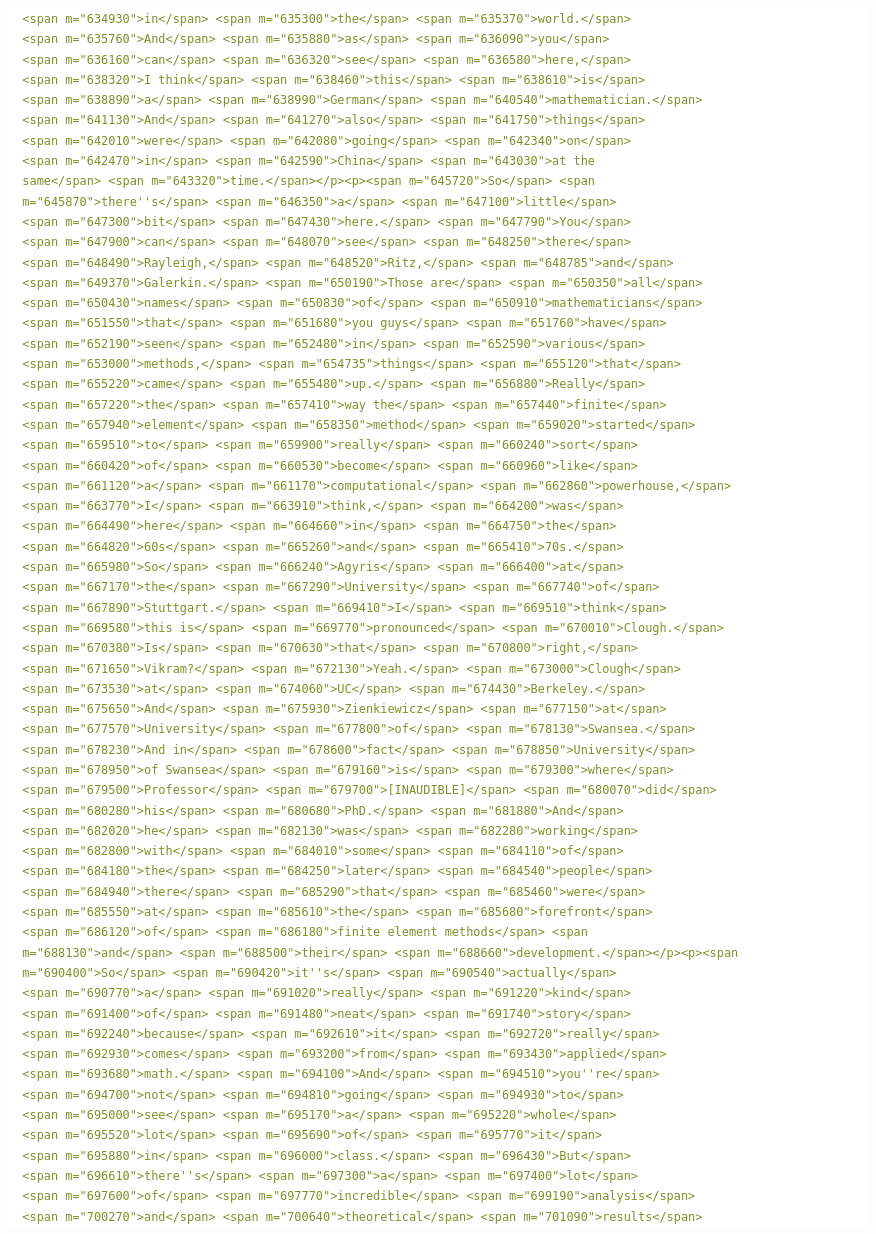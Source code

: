 ```yaml
  <span m="634930">in</span> <span m="635300">the</span> <span m="635370">world.</span>
  <span m="635760">And</span> <span m="635880">as</span> <span m="636090">you</span>
  <span m="636160">can</span> <span m="636320">see</span> <span m="636580">here,</span>
  <span m="638320">I think</span> <span m="638460">this</span> <span m="638610">is</span>
  <span m="638890">a</span> <span m="638990">German</span> <span m="640540">mathematician.</span>
  <span m="641130">And</span> <span m="641270">also</span> <span m="641750">things</span>
  <span m="642010">were</span> <span m="642080">going</span> <span m="642340">on</span>
  <span m="642470">in</span> <span m="642590">China</span> <span m="643030">at the
  same</span> <span m="643320">time.</span></p><p><span m="645720">So</span> <span
  m="645870">there''s</span> <span m="646350">a</span> <span m="647100">little</span>
  <span m="647300">bit</span> <span m="647430">here.</span> <span m="647790">You</span>
  <span m="647900">can</span> <span m="648070">see</span> <span m="648250">there</span>
  <span m="648490">Rayleigh,</span> <span m="648520">Ritz,</span> <span m="648785">and</span>
  <span m="649370">Galerkin.</span> <span m="650190">Those are</span> <span m="650350">all</span>
  <span m="650430">names</span> <span m="650830">of</span> <span m="650910">mathematicians</span>
  <span m="651550">that</span> <span m="651680">you guys</span> <span m="651760">have</span>
  <span m="652190">seen</span> <span m="652480">in</span> <span m="652590">various</span>
  <span m="653000">methods,</span> <span m="654735">things</span> <span m="655120">that</span>
  <span m="655220">came</span> <span m="655480">up.</span> <span m="656880">Really</span>
  <span m="657220">the</span> <span m="657410">way the</span> <span m="657440">finite</span>
  <span m="657940">element</span> <span m="658350">method</span> <span m="659020">started</span>
  <span m="659510">to</span> <span m="659900">really</span> <span m="660240">sort</span>
  <span m="660420">of</span> <span m="660530">become</span> <span m="660960">like</span>
  <span m="661120">a</span> <span m="661170">computational</span> <span m="662860">powerhouse,</span>
  <span m="663770">I</span> <span m="663910">think,</span> <span m="664200">was</span>
  <span m="664490">here</span> <span m="664660">in</span> <span m="664750">the</span>
  <span m="664820">60s</span> <span m="665260">and</span> <span m="665410">70s.</span>
  <span m="665980">So</span> <span m="666240">Agyris</span> <span m="666400">at</span>
  <span m="667170">the</span> <span m="667290">University</span> <span m="667740">of</span>
  <span m="667890">Stuttgart.</span> <span m="669410">I</span> <span m="669510">think</span>
  <span m="669580">this is</span> <span m="669770">pronounced</span> <span m="670010">Clough.</span>
  <span m="670380">Is</span> <span m="670630">that</span> <span m="670800">right,</span>
  <span m="671650">Vikram?</span> <span m="672130">Yeah.</span> <span m="673000">Clough</span>
  <span m="673530">at</span> <span m="674060">UC</span> <span m="674430">Berkeley.</span>
  <span m="675650">And</span> <span m="675930">Zienkiewicz</span> <span m="677150">at</span>
  <span m="677570">University</span> <span m="677800">of</span> <span m="678130">Swansea.</span>
  <span m="678230">And in</span> <span m="678600">fact</span> <span m="678850">University</span>
  <span m="678950">of Swansea</span> <span m="679160">is</span> <span m="679300">where</span>
  <span m="679500">Professor</span> <span m="679700">[INAUDIBLE]</span> <span m="680070">did</span>
  <span m="680280">his</span> <span m="680680">PhD.</span> <span m="681880">And</span>
  <span m="682020">he</span> <span m="682130">was</span> <span m="682280">working</span>
  <span m="682800">with</span> <span m="684010">some</span> <span m="684110">of</span>
  <span m="684180">the</span> <span m="684250">later</span> <span m="684540">people</span>
  <span m="684940">there</span> <span m="685290">that</span> <span m="685460">were</span>
  <span m="685550">at</span> <span m="685610">the</span> <span m="685680">forefront</span>
  <span m="686120">of</span> <span m="686180">finite element methods</span> <span
  m="688130">and</span> <span m="688500">their</span> <span m="688660">development.</span></p><p><span
  m="690400">So</span> <span m="690420">it''s</span> <span m="690540">actually</span>
  <span m="690770">a</span> <span m="691020">really</span> <span m="691220">kind</span>
  <span m="691400">of</span> <span m="691480">neat</span> <span m="691740">story</span>
  <span m="692240">because</span> <span m="692610">it</span> <span m="692720">really</span>
  <span m="692930">comes</span> <span m="693200">from</span> <span m="693430">applied</span>
  <span m="693680">math.</span> <span m="694100">And</span> <span m="694510">you''re</span>
  <span m="694700">not</span> <span m="694810">going</span> <span m="694930">to</span>
  <span m="695000">see</span> <span m="695170">a</span> <span m="695220">whole</span>
  <span m="695520">lot</span> <span m="695690">of</span> <span m="695770">it</span>
  <span m="695880">in</span> <span m="696000">class.</span> <span m="696430">But</span>
  <span m="696610">there''s</span> <span m="697300">a</span> <span m="697400">lot</span>
  <span m="697600">of</span> <span m="697770">incredible</span> <span m="699190">analysis</span>
  <span m="700270">and</span> <span m="700640">theoretical</span> <span m="701090">results</span>
```